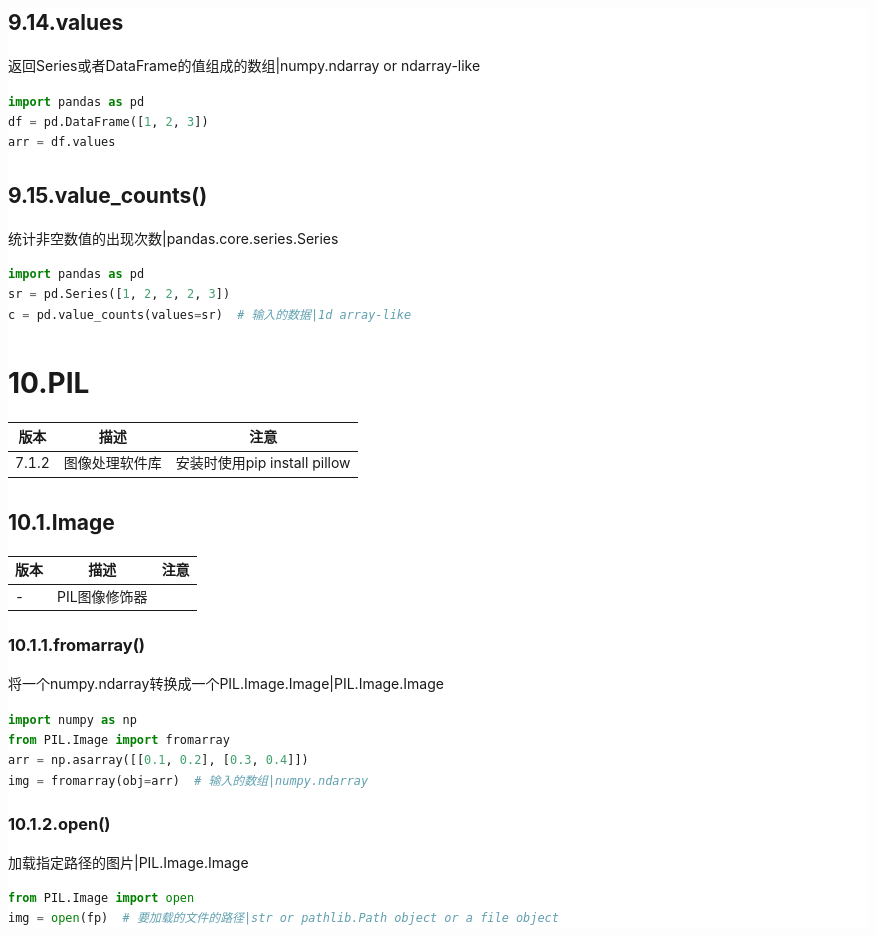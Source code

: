 ## 9.14.values

返回Series或者DataFrame的值组成的数组|numpy.ndarray or ndarray-like

```python
import pandas as pd
df = pd.DataFrame([1, 2, 3])
arr = df.values
```

## 9.15.value_counts()

统计非空数值的出现次数|pandas.core.series.Series

```python
import pandas as pd
sr = pd.Series([1, 2, 2, 2, 3])
c = pd.value_counts(values=sr)  # 输入的数据|1d array-like
```

# 10.PIL

| 版本  | 描述           | 注意                         |
| ----- | -------------- | ---------------------------- |
| 7.1.2 | 图像处理软件库 | 安装时使用pip install pillow |

## 10.1.Image

| 版本 | 描述          | 注意 |
| ---- | ------------- | ---- |
| -    | PIL图像修饰器 |      |

### 10.1.1.fromarray()

将一个numpy.ndarray转换成一个PIL.Image.Image|PIL.Image.Image

```python
import numpy as np
from PIL.Image import fromarray
arr = np.asarray([[0.1, 0.2], [0.3, 0.4]])
img = fromarray(obj=arr)  # 输入的数组|numpy.ndarray
```

### 10.1.2.open()

加载指定路径的图片|PIL.Image.Image

```python
from PIL.Image import open
img = open(fp)  # 要加载的文件的路径|str or pathlib.Path object or a file object
```
